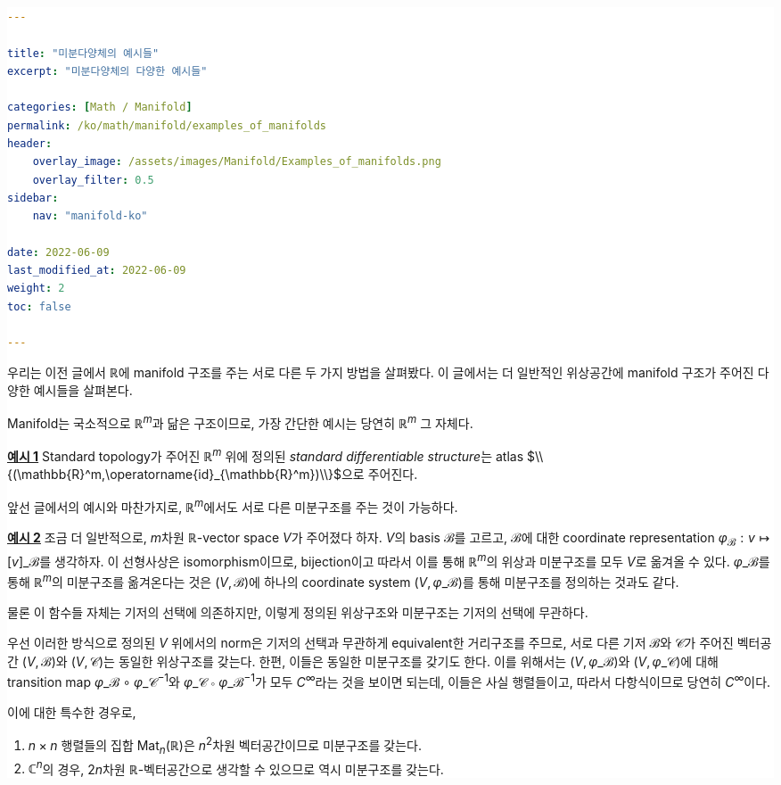 ```yaml
---

title: "미분다양체의 예시들"
excerpt: "미분다양체의 다양한 예시들"

categories: [Math / Manifold]
permalink: /ko/math/manifold/examples_of_manifolds
header:
    overlay_image: /assets/images/Manifold/Examples_of_manifolds.png
    overlay_filter: 0.5
sidebar: 
    nav: "manifold-ko"

date: 2022-06-09
last_modified_at: 2022-06-09
weight: 2
toc: false

---
```


우리는 이전 글에서 $\mathbb{R}$에 manifold 구조를 주는 서로 다른 두 가지 방법을 살펴봤다. 이 글에서는 더 일반적인 위상공간에 manifold 구조가 주어진 다양한 예시들을 살펴본다.

Manifold는 국소적으로 $\mathbb{R}^m$과 닮은 구조이므로, 가장 간단한 예시는 당연히 $\mathbb{R}^m$ 그 자체다.

<div class="example" markdown="1">

<ins id="ex1">**예시 1**</ins> Standard topology가 주어진 $\mathbb{R}^m$ 위에 정의된 *standard differentiable structure*는 atlas $\\{(\mathbb{R}^m,\operatorname{id}_{\mathbb{R}^m})\\}$으로 주어진다. 

</div>

앞선 글에서의 예시와 마찬가지로, $\mathbb{R}^m$에서도 서로 다른 미분구조를 주는 것이 가능하다. 

<div class="example" markdown="1">

<ins id="ex2">**예시 2**</ins> 조금 더 일반적으로, $m$차원 $\mathbb{R}$-vector space $V$가 주어졌다 하자. $V$의 basis $\mathcal{B}$를 고르고, $\mathcal{B}$에 대한 coordinate representation $\varphi_\mathcal{B}:v\mapsto [v]\_{\mathcal{B}}$를 생각하자. 이 선형사상은 isomorphism이므로, bijection이고 따라서 이를 통해 $\mathbb{R}^m$의 위상과 미분구조를 모두 $V$로 옮겨올 수 있다. $\varphi\_\mathcal{B}$를 통해 $\mathbb{R}^m$의 미분구조를 옮겨온다는 것은 $(V,\mathcal{B})$에 하나의 coordinate system $(V,\varphi\_{\mathcal{B}})$를 통해 미분구조를 정의하는 것과도 같다. 

물론 이 함수들 자체는 기저의 선택에 의존하지만, 이렇게 정의된 위상구조와 미분구조는 기저의 선택에 무관하다.  

우선 이러한 방식으로 정의된 $V$ 위에서의 norm은 기저의 선택과 무관하게 equivalent한 거리구조를 주므로, 서로 다른 기저 $\mathcal{B}$와 $\mathcal{C}$가 주어진 벡터공간 $(V,\mathcal{B})$와 $(V,\mathcal{C})$는 동일한 위상구조를 갖는다. 
한편, 이들은 동일한 미분구조를 갖기도 한다. 이를 위해서는 $(V,\varphi\_\mathcal{B})$와 $(V,\varphi\_\mathcal{C})$에 대해 transition map $\varphi\_\mathcal{B}\circ\varphi\_\mathcal{C}^{-1}$와 $\varphi\_\mathcal{C}\circ\varphi\_\mathcal{B}^{-1}$가 모두 $C^\infty$라는 것을 보이면 되는데, 이들은 사실 행렬들이고, 따라서 다항식이므로 당연히 $C^\infty$이다.

이에 대한 특수한 경우로, 

1. $n\times n$ 행렬들의 집합 $\operatorname{Mat}_n(\mathbb{R})$은 $n^2$차원 벡터공간이므로 미분구조를 갖는다.
2. $\mathbb{C}^n$의 경우, $2n$차원 $\mathbb{R}$-벡터공간으로 생각할 수 있으므로 역시 미분구조를 갖는다.


[^1]: 사실은 이 함수는 $\mathbb{R}\mathrm{P}^n$의 부분집합에서 $\mathbb{R}^n$으로의 함수이므로, 우변의 결과가 representative의 선택에 의존하지 않는 것을 보여야 한다. 즉 만일 $[\lambda x^1,\ldots, \lambda x^{n+1}]$을 representative로 택했어도 같은 결과가 나와야 하는데, 이는 식으로부터 명확하다.